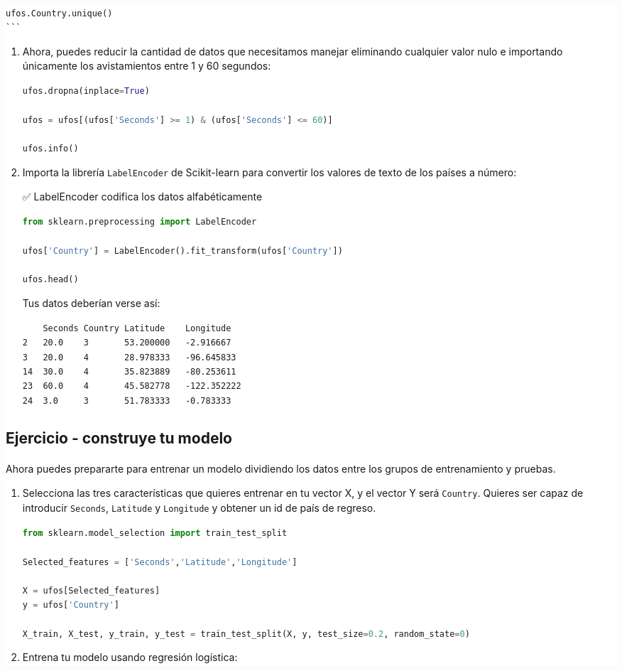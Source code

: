     ufos.Country.unique()
    ```

1. Ahora, puedes reducir la cantidad de datos que necesitamos manejar eliminando cualquier valor nulo e importando únicamente los avistamientos entre 1 y 60 segundos:

    ```python
    ufos.dropna(inplace=True)
    
    ufos = ufos[(ufos['Seconds'] >= 1) & (ufos['Seconds'] <= 60)]
    
    ufos.info()
    ```

1. Importa la librería `LabelEncoder` de Scikit-learn para convertir los valores de texto de los países a número:

    ✅ LabelEncoder codifica los datos alfabéticamente

    ```python
    from sklearn.preprocessing import LabelEncoder
    
    ufos['Country'] = LabelEncoder().fit_transform(ufos['Country'])
    
    ufos.head()
    ```

    Tus datos deberían verse así:

    ```output
    	Seconds	Country	Latitude	Longitude
    2	20.0	3		53.200000	-2.916667
    3	20.0	4		28.978333	-96.645833
    14	30.0	4		35.823889	-80.253611
    23	60.0	4		45.582778	-122.352222
    24	3.0		3		51.783333	-0.783333
    ```

## Ejercicio - construye tu modelo

Ahora puedes prepararte para entrenar un modelo dividiendo los datos entre los grupos de entrenamiento y pruebas.

1. Selecciona las tres características que quieres entrenar en tu vector X, y el vector Y será `Country`. Quieres ser capaz de introducir `Seconds`, `Latitude` y `Longitude` y obtener un id de país de regreso.

    ```python
    from sklearn.model_selection import train_test_split
    
    Selected_features = ['Seconds','Latitude','Longitude']
    
    X = ufos[Selected_features]
    y = ufos['Country']
    
    X_train, X_test, y_train, y_test = train_test_split(X, y, test_size=0.2, random_state=0)
    ```

1. Entrena tu modelo usando regresión logística:
